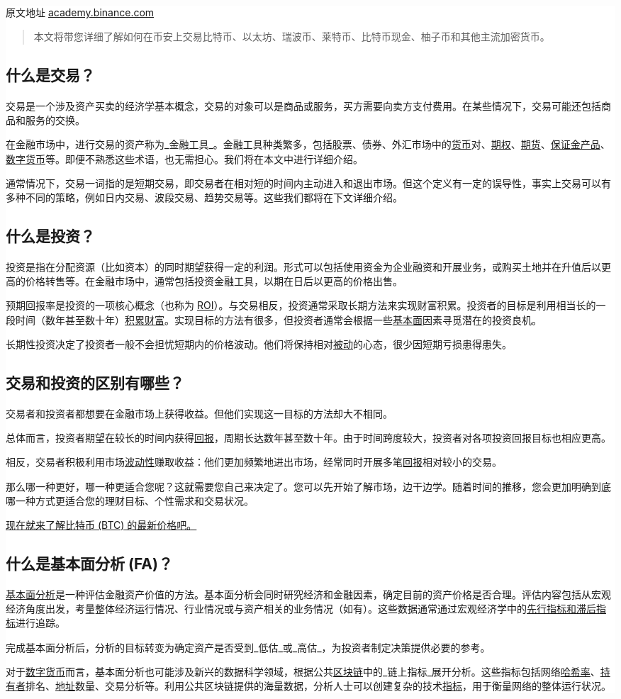 原文地址 [academy.binance.com](https://academy.binance.com/zh/articles/a-complete-guide-to-cryptocurrency-trading-for-beginners)

> 本文将带您详细了解如何在币安上交易比特币、以太坊、瑞波币、莱特币、比特币现金、柚子币和其他主流加密货币。

什么是交易？
------

交易是一个涉及资产买卖的经济学基本概念，交易的对象可以是商品或服务，买方需要向卖方支付费用。在某些情况下，交易可能还包括商品和服务的交换。

在金融市场中，进行交易的资产称为_金融工具_。金融工具种类繁多，包括股票、债券、外汇市场中的[货币](https://academy.binance.com/zh/articles/what-is-fiat-currency)对、[期权](https://academy.binance.com/zh/articles/binance-options-guide-for-ios-and-android)、[期货](https://academy.binance.com/zh/articles/the-ultimate-guide-to-trading-on-binance-futures)、[保证金产品](https://academy.binance.com/zh/articles/what-is-margin-trading)、[数字货币](https://academy.binance.com/zh/articles/what-is-cryptocurrency)等。即便不熟悉这些术语，也无需担心。我们将在本文中进行详细介绍。

通常情况下，交易一词指的是短期交易，即交易者在相对短的时间内主动进入和退出市场。但这个定义有一定的误导性，事实上交易可以有多种不同的策略，例如日内交易、波段交易、趋势交易等。这些我们都将在下文详细介绍。

什么是投资？
------

投资是指在分配资源（比如资本）的同时期望获得一定的利润。形式可以包括使用资金为企业融资和开展业务，或购买土地并在升值后以更高的价格转售等。在金融市场中，通常包括投资金融工具，以期在日后以更高的价格出售。

预期回报率是投资的一项核心概念（也称为 [ROI](https://academy.binance.com/zh/glossary/return-on-investment)）。与交易相反，投资通常采取长期方法来实现财富积累。投资者的目标是利用相当长的一段时间（数年甚至数十年）[积累财富](https://academy.binance.com/zh/articles/a-beginners-guide-to-earning-passive-income-with-crypto)。实现目标的方法有很多，但投资者通常会根据一些[基本面](https://academy.binance.com/zh/glossary/fundamental-analysis)因素寻觅潜在的投资良机。

长期性投资决定了投资者一般不会担忧短期内的价格波动。他们将保持相对[被动](https://academy.binance.com/zh/articles/a-beginners-guide-to-earning-passive-income-with-crypto)的心态，很少因短期亏损患得患失。

交易和投资的区别有哪些？
------------

交易者和投资者都想要在金融市场上获得收益。但他们实现这一目标的方法却大不相同。

总体而言，投资者期望在较长的时间内获得[回报](https://academy.binance.com/zh/glossary/return-on-investment)，周期长达数年甚至数十年。由于时间跨度较大，投资者对各项投资回报目标也相应更高。 

相反，交易者积极利用市场[波动性](https://academy.binance.com/zh/glossary/volatility)赚取收益：他们更加频繁地进出市场，经常同时开展多笔[回报](https://academy.binance.com/zh/glossary/return-on-investment)相对较小的交易。

那么哪一种更好，哪一种更适合您呢？这就需要您自己来决定了。您可以先开始了解市场，边干边学。随着时间的推移，您会更加明确到底哪一种方式更适合您的理财目标、个性需求和交易状况。

[现在就来了解比特币 (BTC) 的最新价格吧。](https://www.binance.com/zh-CN/trade/BTC_USDT?utm_source=BinanceAcademy)

什么是基本面分析 (FA)？
--------------

[基本面分析](https://academy.binance.com/zh/glossary/fundamental-analysis)是一种评估金融资产价值的方法。基本面分析会同时研究经济和金融因素，确定目前的资产价格是否合理。评估内容包括从宏观经济角度出发，考量整体经济运行情况、行业情况或与资产相关的业务情况（如有）。这些数据通常通过宏观经济学中的[先行指标和滞后指标](https://academy.binance.com/zh/articles/leading-and-lagging-indicators-explained)进行追踪。

完成基本面分析后，分析的目标转变为确定资产是否受到_低估_或_高估_，为投资者制定决策提供必要的参考。

对于[数字货币](https://academy.binance.com/zh/articles/what-is-cryptocurrency)而言，基本面分析也可能涉及新兴的数据科学领域，根据公共[区块链](https://academy.binance.com/zh/articles/what-is-blockchain-technology-a-comprehensive-guide-for-beginners)中的_链上指标_展开分析。这些指标包括网络[哈希率](https://academy.binance.com/zh/glossary/hash-rate)、[持有者](https://academy.binance.com/zh/glossary/hodl)排名、[地址](https://academy.binance.com/zh/glossary/address)数量、交易分析等。利用公共区块链提供的海量数据，分析人士可以创建复杂的技术[指标](https://academy.binance.com/zh/articles/5-essential-indicators-used-in-technical-analysis)，用于衡量网络的整体运行状况。
